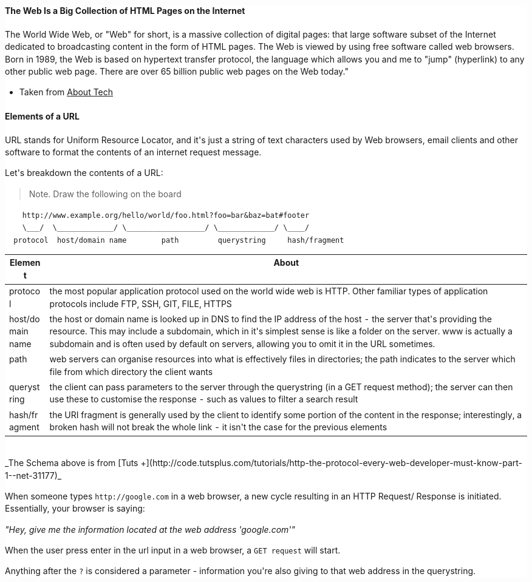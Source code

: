 #### The Web Is a Big Collection of HTML Pages on the Internet

The World Wide Web, or "Web" for short, is a massive collection of digital pages: that large software subset of the Internet dedicated to broadcasting content in the form of HTML pages. The Web is viewed by using free software called web browsers. Born in 1989, the Web is based on hypertext transfer protocol, the language which allows you and me to "jump" (hyperlink) to any other public web page. There are over 65 billion public web pages on the Web today."

- Taken from [About Tech](http://netforbeginners.about.com/od/i/f/What-Is-The-Internet.htm)


#### Elements of a URL

URL stands for Uniform Resource Locator, and it's just a string of text characters used by Web browsers, email clients and other software to format the contents of an internet request message.

Let's breakdown the contents of a URL:

> Note. Draw the following on the board

```
    http://www.example.org/hello/world/foo.html?foo=bar&baz=bat#footer
    \___/  \_____________/ \__________________/ \_____________/ \____/
  protocol  host/domain name        path         querystring     hash/fragment
```

Element | About
------|--------
protocol | the most popular application protocol used on the world wide web is HTTP. Other familiar types of application protocols include FTP, SSH, GIT, FILE, HTTPS
host/domain name | the host or domain name is looked up in DNS to find the IP address of the host - the server that's providing the resource. This may include a subdomain, which in it's simplest sense is like a folder on the server. www is actually a subdomain and is often used by default on servers, allowing you to omit it in the URL sometimes.
path | web servers can organise resources into what is effectively files in directories; the path indicates to the server which file from which directory the client wants
querystring | the client can pass parameters to the server through the querystring (in a GET request method); the server can then use these to customise the response - such as values to filter a search result
hash/fragment | the URI fragment is generally used by the client to identify some portion of the content in the response; interestingly, a broken hash will not break the whole link - it isn't the case for the previous elements

<br>
_The Schema above is from [Tuts +](http://code.tutsplus.com/tutorials/http-the-protocol-every-web-developer-must-know-part-1--net-31177)_


When someone types `http://google.com` in a web browser, a new cycle resulting in an HTTP  Request/ Response is initiated.  Essentially, your browser is saying:

_"Hey, give me the information located at the web address 'google.com'"_

When the user press enter in the url input in a web browser, a `GET request` will start.

Anything after the `?` is considered a parameter - information you're also giving to that web address in the querystring.
